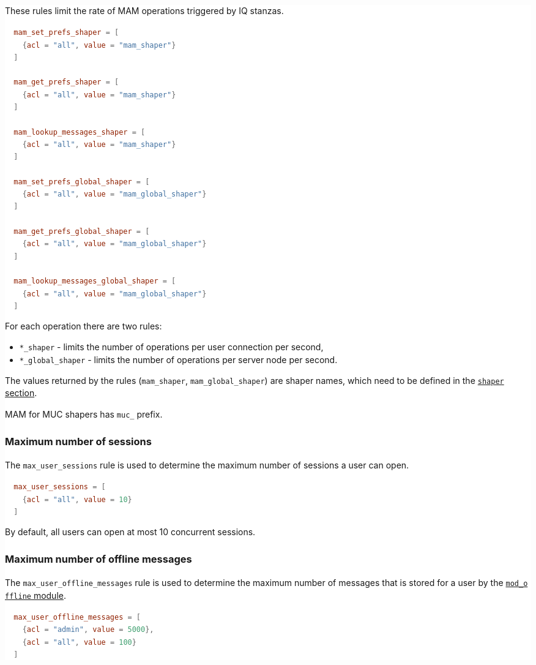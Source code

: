These rules limit the rate of MAM operations triggered by IQ stanzas.

```toml
  mam_set_prefs_shaper = [
    {acl = "all", value = "mam_shaper"}
  ]

  mam_get_prefs_shaper = [
    {acl = "all", value = "mam_shaper"}
  ]

  mam_lookup_messages_shaper = [
    {acl = "all", value = "mam_shaper"}
  ]

  mam_set_prefs_global_shaper = [
    {acl = "all", value = "mam_global_shaper"}
  ]

  mam_get_prefs_global_shaper = [
    {acl = "all", value = "mam_global_shaper"}
  ]

  mam_lookup_messages_global_shaper = [
    {acl = "all", value = "mam_global_shaper"}
  ]
```

For each operation there are two rules:

- `*_shaper` - limits the number of operations per user connection per second,
- `*_global_shaper` - limits the number of operations per server node per second.

The values returned by the rules (`mam_shaper`, `mam_global_shaper`) are shaper names, which need to be defined in the [`shaper` section](shaper.md#mam-shapers).

MAM for MUC shapers has `muc_` prefix.

### Maximum number of sessions

The `max_user_sessions` rule is used to determine the maximum number of sessions a user can open.

```toml
  max_user_sessions = [
    {acl = "all", value = 10}
  ]
```

By default, all users can open at most 10 concurrent sessions.

### Maximum number of offline messages

The `max_user_offline_messages` rule is used to determine the maximum number of messages that is stored for a user by the [`mod_offline` module](../modules/mod_offline.md).

```toml
  max_user_offline_messages = [
    {acl = "admin", value = 5000},
    {acl = "all", value = 100}
  ]
```
